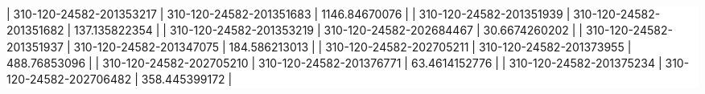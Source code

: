 | 310-120-24582-201353217 | 310-120-24582-201351683 | 1146.84670076 |
| 310-120-24582-201351939 | 310-120-24582-201351682 | 137.135822354 |
| 310-120-24582-201353219 | 310-120-24582-202684467 | 30.6674260202 |
| 310-120-24582-201351937 | 310-120-24582-201347075 | 184.586213013 |
| 310-120-24582-202705211 | 310-120-24582-201373955 | 488.76853096 |
| 310-120-24582-202705210 | 310-120-24582-201376771 | 63.4614152776 |
| 310-120-24582-201375234 | 310-120-24582-202706482 | 358.445399172 |
